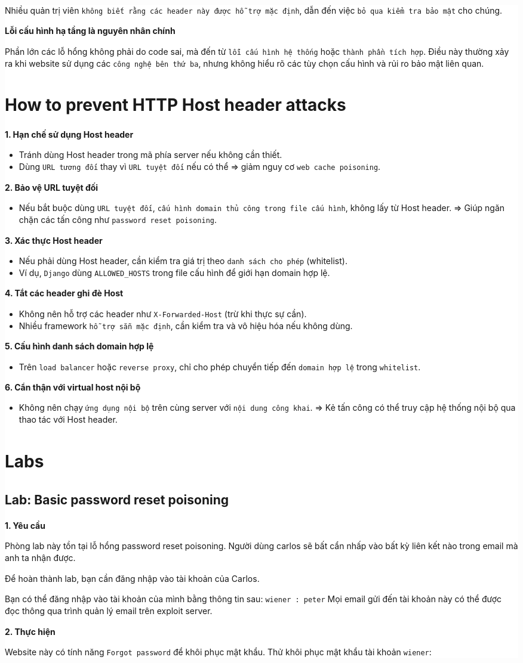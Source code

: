 Nhiều quản trị viên `không biết rằng các header này được hỗ trợ mặc định`, dẫn đến việc `bỏ qua kiểm tra bảo mật` cho chúng.

**Lỗi cấu hình hạ tầng là nguyên nhân chính**

Phần lớn các lỗ hổng không phải do code sai, mà đến từ `lỗi cấu hình hệ thống` hoặc `thành phần tích hợp`.
Điều này thường xảy ra khi website sử dụng các `công nghệ bên thứ ba`, nhưng không hiểu rõ các tùy chọn cấu hình và rủi ro bảo mật liên quan.
# How to prevent HTTP Host header attacks
**1. Hạn chế sử dụng Host header**
- Tránh dùng Host header trong mã phía server nếu không cần thiết.
- Dùng `URL tương đối` thay vì `URL tuyệt đối` nếu có thể => giảm nguy cơ `web cache poisoning`.

**2. Bảo vệ URL tuyệt đối**
- Nếu bắt buộc dùng `URL tuyệt đối`, `cấu hình domain thủ công trong file cấu hình`, không lấy từ Host header.
=> Giúp ngăn chặn các tấn công như `password reset poisoning`.

**3. Xác thực Host header**
- Nếu phải dùng Host header, cần kiểm tra giá trị theo `danh sách cho phép` (whitelist).
- Ví dụ, `Django` dùng `ALLOWED_HOSTS` trong file cấu hình để giới hạn domain hợp lệ.

**4. Tắt các header ghi đè Host**
- Không nên hỗ trợ các header như `X-Forwarded-Host` (trừ khi thực sự cần).
- Nhiều framework `hỗ trợ sẵn mặc định`, cần kiểm tra và vô hiệu hóa nếu không dùng.

**5. Cấu hình danh sách domain hợp lệ**
- Trên `load balancer` hoặc `reverse proxy`, chỉ cho phép chuyển tiếp đến `domain hợp lệ` trong `whitelist`.

**6. Cẩn thận với virtual host nội bộ**
- Không nên chạy `ứng dụng nội bộ` trên cùng server với `nội dung công khai`. => Kẻ tấn công có thể truy cập hệ thống nội bộ qua thao tác với Host header.
# Labs

## Lab: Basic password reset poisoning
**1. Yêu cầu**

Phòng lab này tồn tại lỗ hổng password reset poisoning. Người dùng carlos sẽ bất cẩn nhấp vào bất kỳ liên kết nào trong email mà anh ta nhận được.

Để hoàn thành lab, bạn cần đăng nhập vào tài khoản của Carlos.

Bạn có thể đăng nhập vào tài khoản của mình bằng thông tin sau:
`wiener : peter`
Mọi email gửi đến tài khoản này có thể được đọc thông qua trình quản lý email trên exploit server.

**2. Thực hiện**

Website này có tính năng `Forgot password` để khôi phục mật khẩu. Thử khôi phục mật khẩu tài khoản `wiener`:
